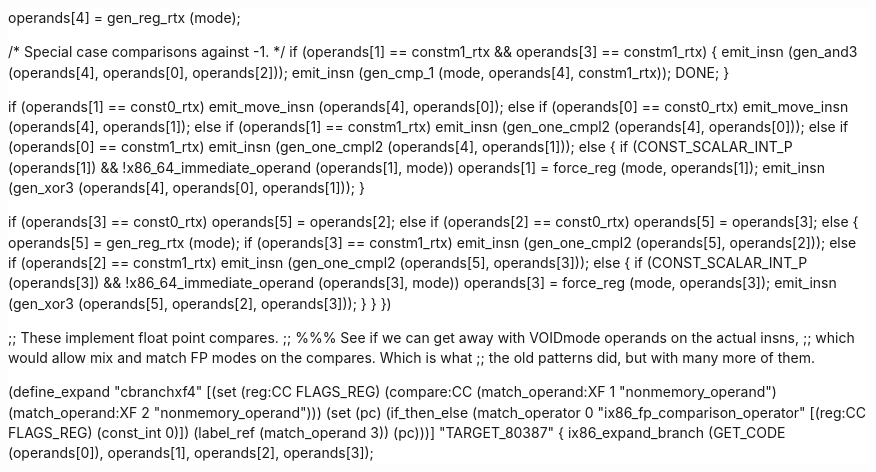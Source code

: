   operands[4] = gen_reg_rtx (<MODE>mode);

  /* Special case comparisons against -1.  */
  if (operands[1] == constm1_rtx && operands[3] == constm1_rtx)
    {
      emit_insn (gen_and<mode>3 (operands[4], operands[0], operands[2]));
      emit_insn (gen_cmp_1 (<MODE>mode, operands[4], constm1_rtx));
      DONE;
    }

  if (operands[1] == const0_rtx)
    emit_move_insn (operands[4], operands[0]);
  else if (operands[0] == const0_rtx)
    emit_move_insn (operands[4], operands[1]);
  else if (operands[1] == constm1_rtx)
    emit_insn (gen_one_cmpl<mode>2 (operands[4], operands[0]));
  else if (operands[0] == constm1_rtx)
    emit_insn (gen_one_cmpl<mode>2 (operands[4], operands[1]));
  else
    {
      if (CONST_SCALAR_INT_P (operands[1])
	  && !x86_64_immediate_operand (operands[1], <MODE>mode))
	operands[1] = force_reg (<MODE>mode, operands[1]);
      emit_insn (gen_xor<mode>3 (operands[4], operands[0], operands[1]));
    }

  if (operands[3] == const0_rtx)
    operands[5] = operands[2];
  else if (operands[2] == const0_rtx)
    operands[5] = operands[3];
  else
    {
      operands[5] = gen_reg_rtx (<MODE>mode);
      if (operands[3] == constm1_rtx)
	emit_insn (gen_one_cmpl<mode>2 (operands[5], operands[2]));
      else if (operands[2] == constm1_rtx)
	emit_insn (gen_one_cmpl<mode>2 (operands[5], operands[3]));
      else
	{
	  if (CONST_SCALAR_INT_P (operands[3])
	      && !x86_64_immediate_operand (operands[3], <MODE>mode))
	    operands[3] = force_reg (<MODE>mode, operands[3]);
	  emit_insn (gen_xor<mode>3 (operands[5], operands[2], operands[3]));
	}
    }
})

;; These implement float point compares.
;; %%% See if we can get away with VOIDmode operands on the actual insns,
;; which would allow mix and match FP modes on the compares.  Which is what
;; the old patterns did, but with many more of them.

(define_expand "cbranchxf4"
  [(set (reg:CC FLAGS_REG)
	(compare:CC (match_operand:XF 1 "nonmemory_operand")
		    (match_operand:XF 2 "nonmemory_operand")))
   (set (pc) (if_then_else
              (match_operator 0 "ix86_fp_comparison_operator"
               [(reg:CC FLAGS_REG)
                (const_int 0)])
              (label_ref (match_operand 3))
              (pc)))]
  "TARGET_80387"
{
  ix86_expand_branch (GET_CODE (operands[0]),
		      operands[1], operands[2], operands[3]);